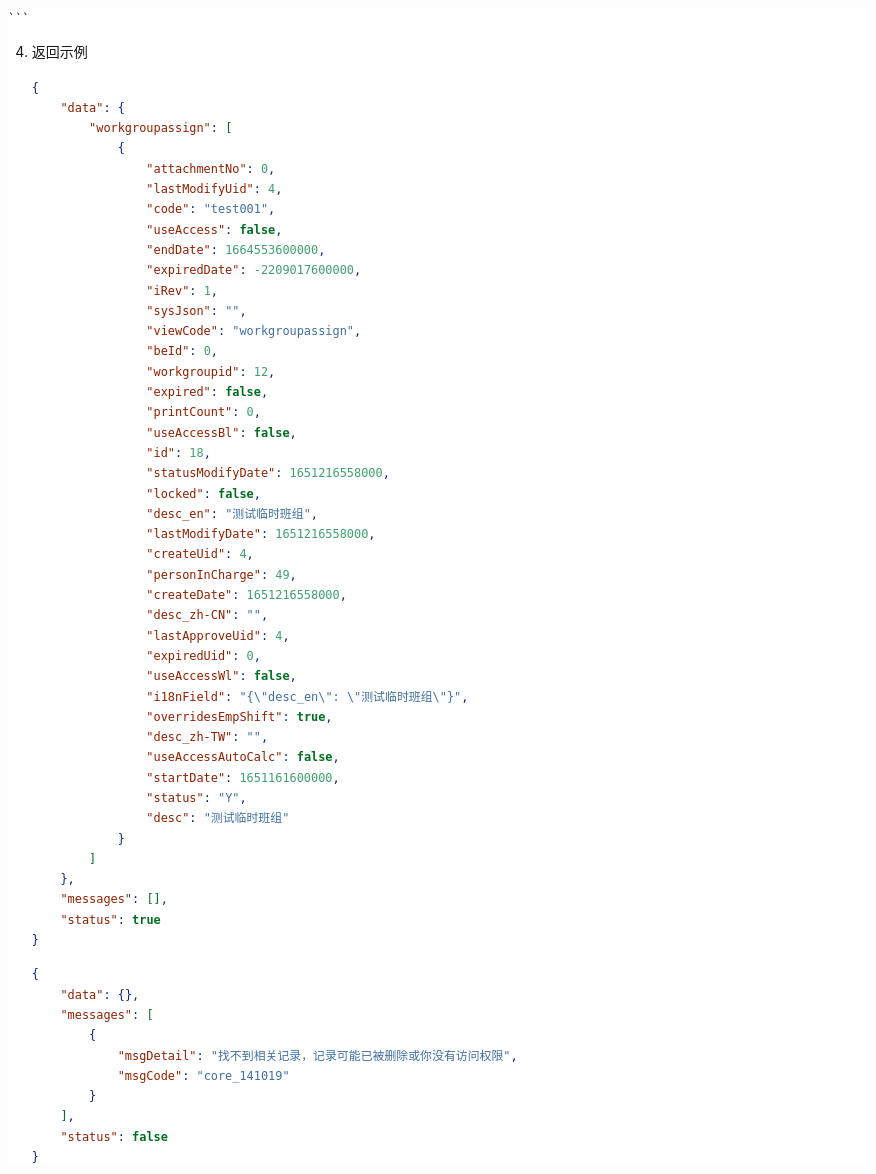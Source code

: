     ```

4.  返回示例

    ```json
    {
        "data": {
            "workgroupassign": [
                {
                    "attachmentNo": 0,
                    "lastModifyUid": 4,
                    "code": "test001",
                    "useAccess": false,
                    "endDate": 1664553600000,
                    "expiredDate": -2209017600000,
                    "iRev": 1,
                    "sysJson": "",
                    "viewCode": "workgroupassign",
                    "beId": 0,
                    "workgroupid": 12,
                    "expired": false,
                    "printCount": 0,
                    "useAccessBl": false,
                    "id": 18,
                    "statusModifyDate": 1651216558000,
                    "locked": false,
                    "desc_en": "测试临时班组",
                    "lastModifyDate": 1651216558000,
                    "createUid": 4,
                    "personInCharge": 49,
                    "createDate": 1651216558000,
                    "desc_zh-CN": "",
                    "lastApproveUid": 4,
                    "expiredUid": 0,
                    "useAccessWl": false,
                    "i18nField": "{\"desc_en\": \"测试临时班组\"}",
                    "overridesEmpShift": true,
                    "desc_zh-TW": "",
                    "useAccessAutoCalc": false,
                    "startDate": 1651161600000,
                    "status": "Y",
                    "desc": "测试临时班组"
                }
            ]
        },
        "messages": [],
        "status": true
    }
    ```

    ```json
    {
        "data": {},
        "messages": [
            {
                "msgDetail": "找不到相关记录，记录可能已被删除或你没有访问权限",
                "msgCode": "core_141019"
            }
        ],
        "status": false
    }
    ```
